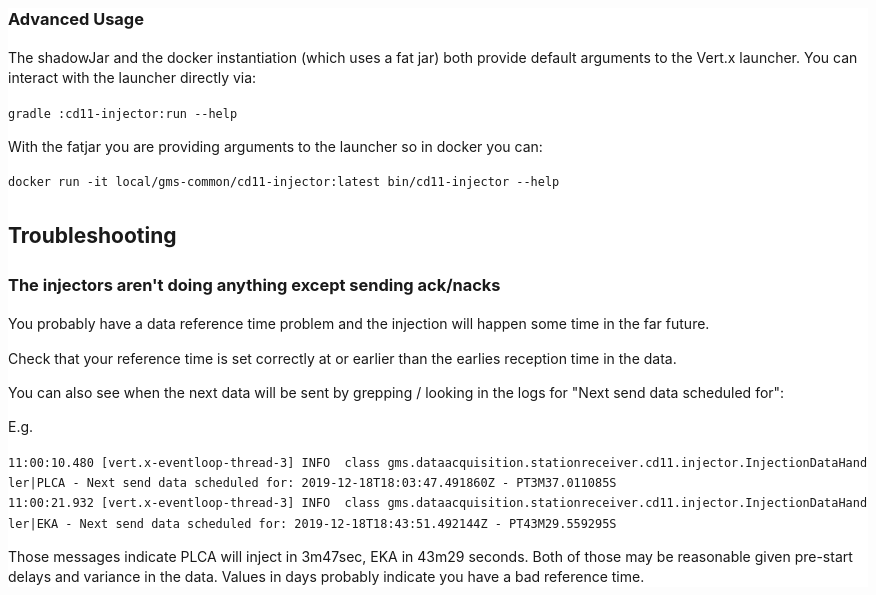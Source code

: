 ### Advanced Usage

The shadowJar and the docker instantiation (which uses a fat jar) both provide default arguments to the Vert.x launcher. 
You can interact with the launcher directly via:

```
gradle :cd11-injector:run --help
```

With the fatjar you are providing arguments to the launcher so in docker you can:

```
docker run -it local/gms-common/cd11-injector:latest bin/cd11-injector --help
```

## Troubleshooting

### The injectors aren't doing anything except sending ack/nacks

You probably have a data reference time problem and the injection will happen some time in the far future.

Check that your reference time is set correctly at or earlier than the earlies reception time in the data.

You can also see when the next data will be sent by grepping / looking in the logs for "Next send data scheduled for":

E.g.
```
11:00:10.480 [vert.x-eventloop-thread-3] INFO  class gms.dataacquisition.stationreceiver.cd11.injector.InjectionDataHandler|PLCA - Next send data scheduled for: 2019-12-18T18:03:47.491860Z - PT3M37.011085S
11:00:21.932 [vert.x-eventloop-thread-3] INFO  class gms.dataacquisition.stationreceiver.cd11.injector.InjectionDataHandler|EKA - Next send data scheduled for: 2019-12-18T18:43:51.492144Z - PT43M29.559295S

```
Those messages indicate PLCA will inject in 3m47sec, EKA in 43m29 seconds.  Both of those may be reasonable given pre-start delays and variance in the data.  Values in days probably indicate you have a bad reference time.

